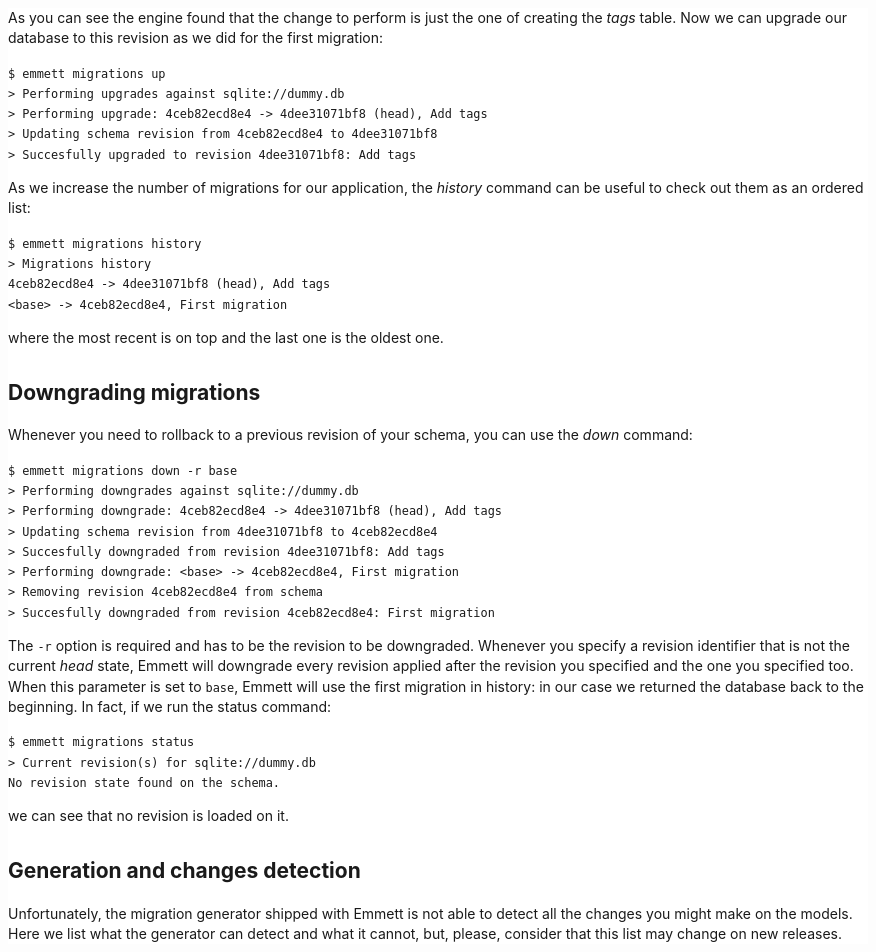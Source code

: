 As you can see the engine found that the change to perform is just the one of creating the *tags* table. Now we can upgrade our database to this revision as we did for the first migration:

```
$ emmett migrations up
> Performing upgrades against sqlite://dummy.db
> Performing upgrade: 4ceb82ecd8e4 -> 4dee31071bf8 (head), Add tags
> Updating schema revision from 4ceb82ecd8e4 to 4dee31071bf8
> Succesfully upgraded to revision 4dee31071bf8: Add tags
```

As we increase the number of migrations for our application, the *history* command can be useful to check out them as an ordered list:

```
$ emmett migrations history
> Migrations history
4ceb82ecd8e4 -> 4dee31071bf8 (head), Add tags
<base> -> 4ceb82ecd8e4, First migration
```

where the most recent is on top and the last one is the oldest one.

Downgrading migrations
----------------------

Whenever you need to rollback to a previous revision of your schema, you can use the *down* command:

```
$ emmett migrations down -r base
> Performing downgrades against sqlite://dummy.db
> Performing downgrade: 4ceb82ecd8e4 -> 4dee31071bf8 (head), Add tags
> Updating schema revision from 4dee31071bf8 to 4ceb82ecd8e4
> Succesfully downgraded from revision 4dee31071bf8: Add tags
> Performing downgrade: <base> -> 4ceb82ecd8e4, First migration
> Removing revision 4ceb82ecd8e4 from schema
> Succesfully downgraded from revision 4ceb82ecd8e4: First migration
```

The `-r` option is required and has to be the revision to be downgraded. Whenever you specify a revision identifier that is not the current *head* state, Emmett will downgrade every revision applied after the revision you specified and the one you specified too.    
When this parameter is set to `base`, Emmett will use the first migration in history: in our case we returned the database back to the beginning. In fact, if we run the status command:

```
$ emmett migrations status
> Current revision(s) for sqlite://dummy.db
No revision state found on the schema.
```

we can see that no revision is loaded on it.

Generation and changes detection
--------------------------------

Unfortunately, the migration generator shipped with Emmett is not able to detect all the changes you might make on the models. Here we list what the generator can detect and what it cannot, but, please, consider that this list may change on new releases.
